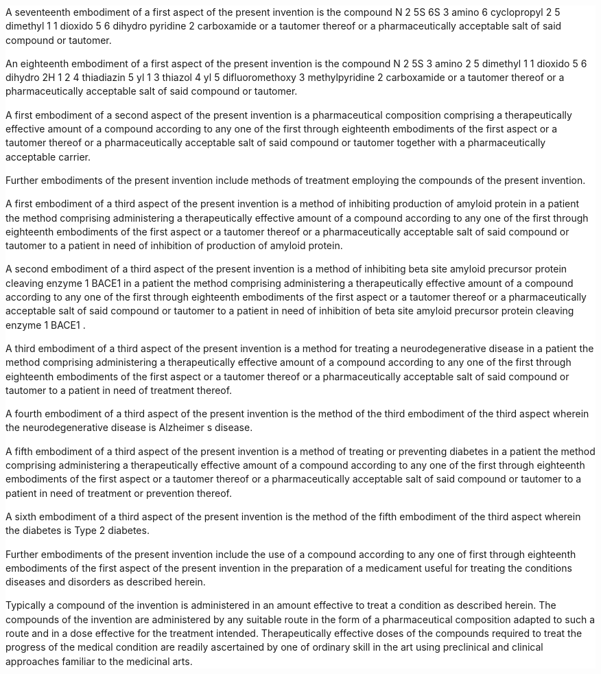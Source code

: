 A seventeenth embodiment of a first aspect of the present invention is the compound N 2 5S 6S 3 amino 6 cyclopropyl 2 5 dimethyl 1 1 dioxido 5 6 dihydro pyridine 2 carboxamide or a tautomer thereof or a pharmaceutically acceptable salt of said compound or tautomer.

An eighteenth embodiment of a first aspect of the present invention is the compound N 2 5S 3 amino 2 5 dimethyl 1 1 dioxido 5 6 dihydro 2H 1 2 4 thiadiazin 5 yl 1 3 thiazol 4 yl 5 difluoromethoxy 3 methylpyridine 2 carboxamide or a tautomer thereof or a pharmaceutically acceptable salt of said compound or tautomer.

A first embodiment of a second aspect of the present invention is a pharmaceutical composition comprising a therapeutically effective amount of a compound according to any one of the first through eighteenth embodiments of the first aspect or a tautomer thereof or a pharmaceutically acceptable salt of said compound or tautomer together with a pharmaceutically acceptable carrier.

Further embodiments of the present invention include methods of treatment employing the compounds of the present invention.

A first embodiment of a third aspect of the present invention is a method of inhibiting production of amyloid protein in a patient the method comprising administering a therapeutically effective amount of a compound according to any one of the first through eighteenth embodiments of the first aspect or a tautomer thereof or a pharmaceutically acceptable salt of said compound or tautomer to a patient in need of inhibition of production of amyloid protein.

A second embodiment of a third aspect of the present invention is a method of inhibiting beta site amyloid precursor protein cleaving enzyme 1 BACE1 in a patient the method comprising administering a therapeutically effective amount of a compound according to any one of the first through eighteenth embodiments of the first aspect or a tautomer thereof or a pharmaceutically acceptable salt of said compound or tautomer to a patient in need of inhibition of beta site amyloid precursor protein cleaving enzyme 1 BACE1 .

A third embodiment of a third aspect of the present invention is a method for treating a neurodegenerative disease in a patient the method comprising administering a therapeutically effective amount of a compound according to any one of the first through eighteenth embodiments of the first aspect or a tautomer thereof or a pharmaceutically acceptable salt of said compound or tautomer to a patient in need of treatment thereof.

A fourth embodiment of a third aspect of the present invention is the method of the third embodiment of the third aspect wherein the neurodegenerative disease is Alzheimer s disease.

A fifth embodiment of a third aspect of the present invention is a method of treating or preventing diabetes in a patient the method comprising administering a therapeutically effective amount of a compound according to any one of the first through eighteenth embodiments of the first aspect or a tautomer thereof or a pharmaceutically acceptable salt of said compound or tautomer to a patient in need of treatment or prevention thereof.

A sixth embodiment of a third aspect of the present invention is the method of the fifth embodiment of the third aspect wherein the diabetes is Type 2 diabetes.

Further embodiments of the present invention include the use of a compound according to any one of first through eighteenth embodiments of the first aspect of the present invention in the preparation of a medicament useful for treating the conditions diseases and disorders as described herein.

Typically a compound of the invention is administered in an amount effective to treat a condition as described herein. The compounds of the invention are administered by any suitable route in the form of a pharmaceutical composition adapted to such a route and in a dose effective for the treatment intended. Therapeutically effective doses of the compounds required to treat the progress of the medical condition are readily ascertained by one of ordinary skill in the art using preclinical and clinical approaches familiar to the medicinal arts.
